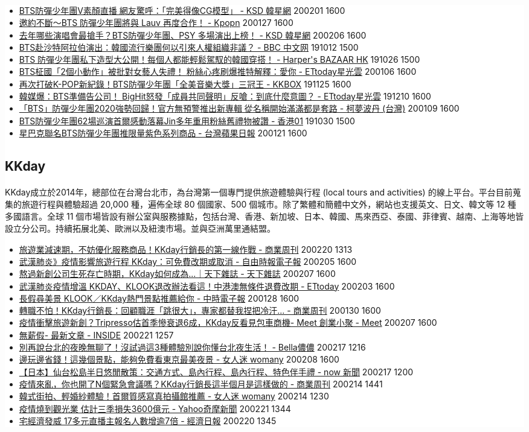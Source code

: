 - [BTS防彈少年團V素顏直播 網友驚呼：「完美得像CG模型」 - KSD 韓星網](https://www.koreastardaily.com/tc/news/123899 "BTS防彈少年團V素顏直播 網友驚呼：「完美得像CG模型」 - KSD 韓星網") 200201 1600
- [邀約不斷～BTS 防彈少年團將與 Lauv 再度合作！ - Kpopn](https://www.kpopn.com/2020/01/27/bts-lauv-new-album-collaboration "邀約不斷～BTS 防彈少年團將與 Lauv 再度合作！ - Kpopn") 200127 1600
- [去年哪些演唱會最搶手？BTS防彈少年團、PSY 多場演出上榜！ - KSD 韓星網](https://www.koreastardaily.com/tc/news/124042 "去年哪些演唱會最搶手？BTS防彈少年團、PSY 多場演出上榜！ - KSD 韓星網") 200206 1600
- [BTS赴沙特阿拉伯演出：韓國流行樂團何以引來人權組織非議？ - BBC 中文网](https://www.bbc.com/zhongwen/trad/world-50025761 "BTS赴沙特阿拉伯演出：韓國流行樂團何以引來人權組織非議？ - BBC 中文网") 191012 1500
- [BTS 防彈少年團私下造型大公開！每個人都能輕鬆駕馭的韓國穿搭！ - Harper's BAZAAR HK](https://www.harpersbazaar.com.hk/fashion/get-the-look/BTS-fashion-style "BTS 防彈少年團私下造型大公開！每個人都能輕鬆駕馭的韓國穿搭！ - Harper's BAZAAR HK") 191026 1500
- [BTS柾國「2個小動作」被批對女藝人失禮！ 粉絲心疼刷爆推特解釋：愛你 - ETtoday星光雲](https://star.ettoday.net/news/1619191 "BTS柾國「2個小動作」被批對女藝人失禮！ 粉絲心疼刷爆推特解釋：愛你 - ETtoday星光雲") 200106 1600
- [再次打破K-POP新紀錄！BTS防彈少年團「全美音樂大獎」三冠王 - KKBOX](https://www.kkbox.com/tw/tc/column/showbiz-0-8672-1.html "再次打破K-POP新紀錄！BTS防彈少年團「全美音樂大獎」三冠王 - KKBOX") 191125 1600
- [韓媒爆：BTS準備告公司！ BigHit怒發「成員共同聲明」反嗆：到底什麼意圖？ - ETtoday星光雲](https://star.ettoday.net/news/1598796 "韓媒爆：BTS準備告公司！ BigHit怒發「成員共同聲明」反嗆：到底什麼意圖？ - ETtoday星光雲") 191210 1600
- [「BTS」防彈少年團2020強勢回歸！官方無預警推出新專輯 從名稱開始滿滿都是套路 - 柯夢波丹 (台灣)](https://www.cosmopolitan.com/tw/entertainment/celebrity-gossip/g30441814/bts-2020-new-album-comeback-map-of-the-soul-7/ "「BTS」防彈少年團2020強勢回歸！官方無預警推出新專輯 從名稱開始滿滿都是套路 - 柯夢波丹 (台灣)") 200109 1600
- [BTS防彈少年團62場巡演首爾感動落幕Jin多年重用粉絲舊禮物被讚 - 香港01](https://www.hk01.com/%E5%8D%B3%E6%99%82%E5%A8%9B%E6%A8%82/392231/bts%E9%98%B2%E5%BD%88%E5%B0%91%E5%B9%B4%E5%9C%9862%E5%A0%B4%E5%B7%A1%E6%BC%94%E9%A6%96%E7%88%BE%E6%84%9F%E5%8B%95%E8%90%BD%E5%B9%95-jin%E5%A4%9A%E5%B9%B4%E9%87%8D%E7%94%A8%E7%B2%89%E7%B5%B2%E8%88%8A%E7%A6%AE%E7%89%A9%E8%A2%AB%E8%AE%9A "BTS防彈少年團62場巡演首爾感動落幕Jin多年重用粉絲舊禮物被讚 - 香港01") 191030 1500
- [星巴克聯名BTS防彈少年團推限量紫色系列商品 - 台灣蘋果日報](https://tw.appledaily.com/supplement/20200121/5XGVLAGUUD2HKQFEXEL3KCDXGY/ "星巴克聯名BTS防彈少年團推限量紫色系列商品 - 台灣蘋果日報") 200121 1600

## KKday

KKday成立於2014年，總部位在台灣台北市，為台灣第一個專門提供旅遊體驗與行程 (local tours and activities) 的線上平台。平台目前蒐集的旅遊行程與體驗超過 20,000 種，遍佈全球 80 個國家、500 個城市。除了繁體和簡體中文外，網站也支援英文、日文、韓文等 12 種多國語言。全球 11 個市場皆設有辦公室與服務據點，包括台灣、香港、新加坡、日本、韓國、馬來西亞、泰國、菲律賓、越南、上海等地皆設立分公司。持續拓展北美、歐洲以及紐澳市場。並與亞洲萬里通結盟。
- [旅遊業減速期，不妨優化服務商品！KKday行銷長的第一線作戰 - 商業周刊](https://www.businessweekly.com.tw/management/blog/3001787 "旅遊業減速期，不妨優化服務商品！KKday行銷長的第一線作戰 - 商業周刊") 200220 1313
- [武漢肺炎》疫情影響旅遊行程 KKday：可免費改期或取消 - 自由時報電子報](https://news.ltn.com.tw/news/life/breakingnews/3058126 "武漢肺炎》疫情影響旅遊行程 KKday：可免費改期或取消 - 自由時報電子報") 200205 1600
- [熬過新創公司生死存亡時期，KKday如何成為...｜天下雜誌 - 天下雜誌](https://www.cw.com.tw/article/article.action?id=5098891 "熬過新創公司生死存亡時期，KKday如何成為...｜天下雜誌 - 天下雜誌") 200207 1600
- [武漢肺炎疫情增溫 KKDAY、KLOOK退改辦法看這！中港澳無條件退費改期 - ETtoday](https://travel.ettoday.net/article/1637183.htm "武漢肺炎疫情增溫 KKDAY、KLOOK退改辦法看這！中港澳無條件退費改期 - ETtoday") 200203 1600
- [長假尋美景 KLOOK／KKday熱門景點推薦給你 - 中時電子報](https://www.chinatimes.com/realtimenews/20200128000021-260412 "長假尋美景 KLOOK／KKday熱門景點推薦給你 - 中時電子報") 200128 1600
- [轉職不怕！KKday行銷長：回顧職涯「跳很大」，專家都替我捏把冷汗... - 商業周刊](https://www.businessweekly.com.tw/careers/blog/3001618 "轉職不怕！KKday行銷長：回顧職涯「跳很大」，專家都替我捏把冷汗... - 商業周刊") 200130 1600
- [疫情衝擊旅遊新創？Tripresso估首季慘衰退6成，KKday反看見包車商機- Meet 創業小聚 - Meet](https://meet.bnext.com.tw/articles/view/46066 "疫情衝擊旅遊新創？Tripresso估首季慘衰退6成，KKday反看見包車商機- Meet 創業小聚 - Meet") 200207 1600
- [無薪假- 最新文章 - INSIDE](https://www.inside.com.tw/tag/%E7%84%A1%E8%96%AA%E5%81%87 "無薪假- 最新文章 - INSIDE") 200221 1257
- [別再說台北的夜晚無聊了！沒試過這3種體驗別說你懂台北夜生活！ - Bella儂儂](https://www.bella.tw/articles/travel&foodies/22912 "別再說台北的夜晚無聊了！沒試過這3種體驗別說你懂台北夜生活！ - Bella儂儂") 200217 1216
- [邊玩邊省錢！這幾個景點，能夠免費看東京最美夜景 - 女人迷 womany](https://womany.net/read/article/23019 "邊玩邊省錢！這幾個景點，能夠免費看東京最美夜景 - 女人迷 womany") 200208 1600
- [【日本】仙台松島半日悠閒散策：交通方式、島內行程、島內行程、特色伴手禮 - now 新聞](http://news.now.com/home/life/player?newsId=380892 "【日本】仙台松島半日悠閒散策：交通方式、島內行程、島內行程、特色伴手禮 - now 新聞") 200217 1200
- [疫情來亂，你也開了N個緊急會議嗎？KKday行銷長這半個月是這樣做的 - 商業周刊](https://www.businessweekly.com.tw/management/blog/3001737 "疫情來亂，你也開了N個緊急會議嗎？KKday行銷長這半個月是這樣做的 - 商業周刊") 200214 1441
- [韓式街拍、輕婚紗體驗！首爾質感寫真拍攝館推薦 - 女人迷 womany](https://womany.net/read/article/23086 "韓式街拍、輕婚紗體驗！首爾質感寫真拍攝館推薦 - 女人迷 womany") 200214 1230
- [疫情燒到觀光業 估計三季損失3600億元 - Yahoo奇摩新聞](https://tw.news.yahoo.com/video/%E7%96%AB%E6%83%85%E7%87%92%E5%88%B0%E8%A7%80%E5%85%89%E6%A5%AD-%E4%BC%B0%E8%A8%88%E4%B8%89%E5%AD%A3%E6%90%8D%E5%A4%B13600%E5%84%84%E5%85%83-044310027.html "疫情燒到觀光業 估計三季損失3600億元 - Yahoo奇摩新聞") 200221 1344
- [宅經濟發威 17多元直播主報名人數增逾7倍 - 經濟日報](https://money.udn.com/money/story/5612/4358106 "宅經濟發威 17多元直播主報名人數增逾7倍 - 經濟日報") 200220 1345